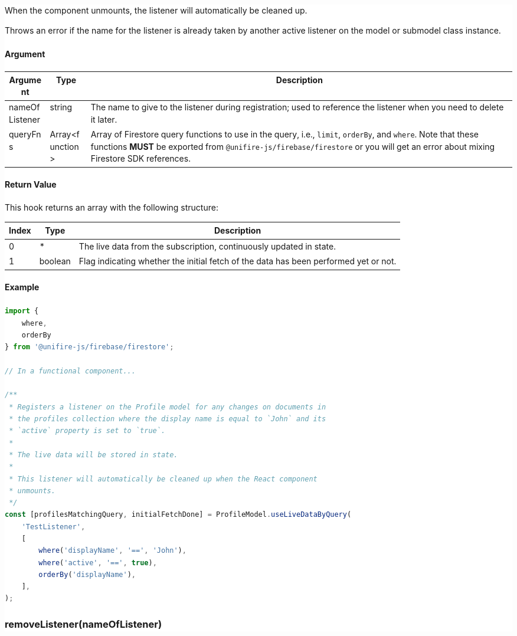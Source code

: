 When the component unmounts, the listener will automatically be cleaned up.

Throws an error if the name for the listener is already taken by another active listener on the model or submodel class instance.

#### Argument

| Argument | Type | Description |
| --- | --- | --- |
| nameOfListener| string | The name to give to the listener during registration; used to reference the listener when you need to delete it later. 
| queryFns | Array\<function\> | Array of Firestore query functions to use in the query, i.e., `limit`, `orderBy`, and `where`. Note that these functions **MUST** be exported from `@unifire-js/firebase/firestore` or you will get an error about mixing Firestore SDK references. |

#### Return Value

This hook returns an array with the following structure:

| Index | Type | Description |
| --- | --- | --- |
| 0 | * | The live data from the subscription, continuously updated in state. |
| 1 | boolean | Flag indicating whether the initial fetch of the data has been performed yet or not. |

#### Example

```js
import {
    where,
    orderBy
} from '@unifire-js/firebase/firestore';

// In a functional component...

/**
 * Registers a listener on the Profile model for any changes on documents in
 * the profiles collection where the display name is equal to `John` and its
 * `active` property is set to `true`.
 * 
 * The live data will be stored in state.
 * 
 * This listener will automatically be cleaned up when the React component
 * unmounts.
 */
const [profilesMatchingQuery, initialFetchDone] = ProfileModel.useLiveDataByQuery(
    'TestListener',
    [
        where('displayName', '==', 'John'),
        where('active', '==', true),
        orderBy('displayName'),
    ],
);
```

### removeListener(nameOfListener)
